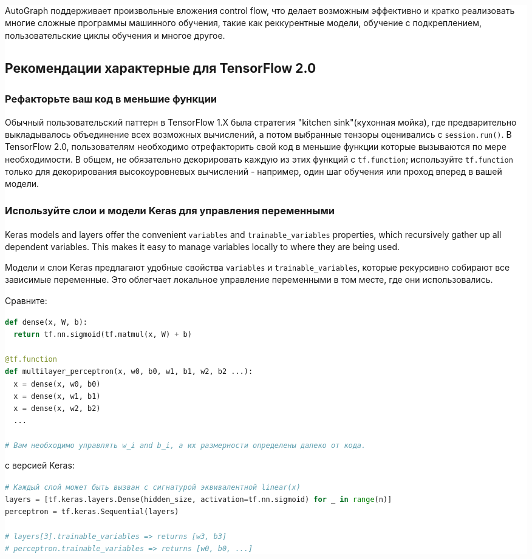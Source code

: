 AutoGraph поддерживает произвольные вложения control flow, что делает возможным
эффективно и кратко реализовать многие сложные программы машинного обучения, такие как
реккурентные модели, обучение с подкреплением, пользовательские циклы обучения и 
многое другое.

## Рекомендации характерные для TensorFlow 2.0

### Рефакторьте ваш код в меньшие функции

Обычный пользовательский паттерн в TensorFlow 1.X была стратегия "kitchen sink"(кухонная мойка), 
где предварительно выкладывалось объединение всех возможных вычислений, а потом
выбранные тензоры оценивались с `session.run()`. В TensorFlow 2.0, пользователям
необходимо отрефакторить свой код в меньшие функции которые вызываются по мере необходимости. 
В общем, не обязательно декорировать каждую из этих функций с `tf.function`; 
используйте `tf.function` только для декорирования высокоуровневых вычислений - например, 
один шаг обучения или проход вперед в вашей модели.

### Используйте слои и модели Keras для управления переменными


Keras models and layers offer the convenient `variables` and
`trainable_variables` properties, which recursively gather up all dependent
variables. This makes it easy to manage variables locally to where they are
being used.

Модели и слои Keras предлагают удобные свойства `variables` и
`trainable_variables`, которые рекурсивно собирают все зависимые
переменные. Это облегчает локальное управление переменными в том месте, 
где они использовались.

Сравните:

```python
def dense(x, W, b):
  return tf.nn.sigmoid(tf.matmul(x, W) + b)

@tf.function
def multilayer_perceptron(x, w0, b0, w1, b1, w2, b2 ...):
  x = dense(x, w0, b0)
  x = dense(x, w1, b1)
  x = dense(x, w2, b2)
  ...

# Вам необходимо управлять w_i and b_i, а их размерности определены далеко от кода.
```

с версией Keras:

```python
# Каждый слой может быть вызван с сигнатурой эквивалентной linear(x)
layers = [tf.keras.layers.Dense(hidden_size, activation=tf.nn.sigmoid) for _ in range(n)]
perceptron = tf.keras.Sequential(layers)

# layers[3].trainable_variables => returns [w3, b3]
# perceptron.trainable_variables => returns [w0, b0, ...]
```

